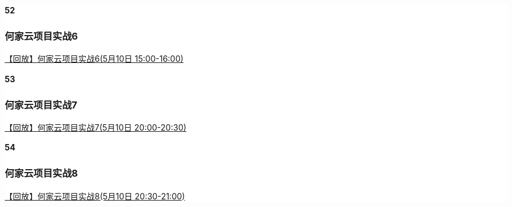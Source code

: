 **52**

### 何家云项目实战6

[【回放】何家云项目实战6(5月10日 15:00-16:00)](https://ke.qq.com/webcourse/index.html#course_id=423902&term_id=100505967&taid=7573268588820446&type=1024&vid=5285890802862185112)

**53**

### 何家云项目实战7

[【回放】何家云项目实战7(5月10日 20:00-20:30)](https://ke.qq.com/webcourse/index.html#course_id=423902&term_id=100505967&taid=7573272883787742&type=1024&vid=5285890802873754517)

**54**

### 何家云项目实战8

[【回放】何家云项目实战8(5月10日 20:30-21:00)](https://ke.qq.com/webcourse/index.html#course_id=423902&term_id=100505967&taid=7573277178755038&type=1024&vid=5285890802873855525)

